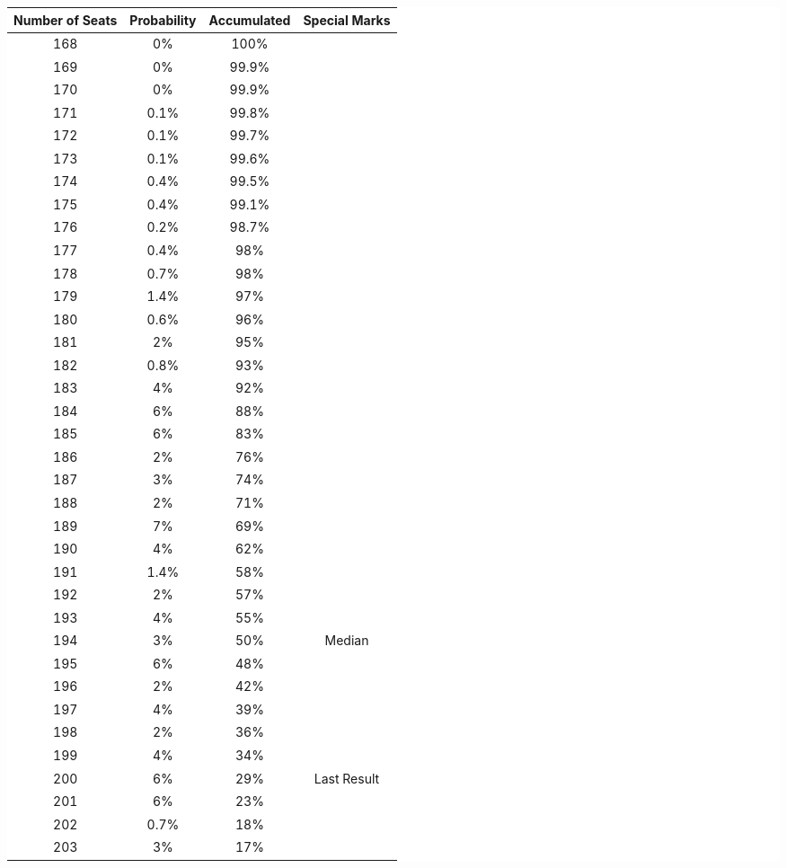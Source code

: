 | Number of Seats | Probability | Accumulated | Special Marks |
|:---------------:|:-----------:|:-----------:|:-------------:|
| 168 | 0% | 100% |  |
| 169 | 0% | 99.9% |  |
| 170 | 0% | 99.9% |  |
| 171 | 0.1% | 99.8% |  |
| 172 | 0.1% | 99.7% |  |
| 173 | 0.1% | 99.6% |  |
| 174 | 0.4% | 99.5% |  |
| 175 | 0.4% | 99.1% |  |
| 176 | 0.2% | 98.7% |  |
| 177 | 0.4% | 98% |  |
| 178 | 0.7% | 98% |  |
| 179 | 1.4% | 97% |  |
| 180 | 0.6% | 96% |  |
| 181 | 2% | 95% |  |
| 182 | 0.8% | 93% |  |
| 183 | 4% | 92% |  |
| 184 | 6% | 88% |  |
| 185 | 6% | 83% |  |
| 186 | 2% | 76% |  |
| 187 | 3% | 74% |  |
| 188 | 2% | 71% |  |
| 189 | 7% | 69% |  |
| 190 | 4% | 62% |  |
| 191 | 1.4% | 58% |  |
| 192 | 2% | 57% |  |
| 193 | 4% | 55% |  |
| 194 | 3% | 50% | Median |
| 195 | 6% | 48% |  |
| 196 | 2% | 42% |  |
| 197 | 4% | 39% |  |
| 198 | 2% | 36% |  |
| 199 | 4% | 34% |  |
| 200 | 6% | 29% | Last Result |
| 201 | 6% | 23% |  |
| 202 | 0.7% | 18% |  |
| 203 | 3% | 17% |  |